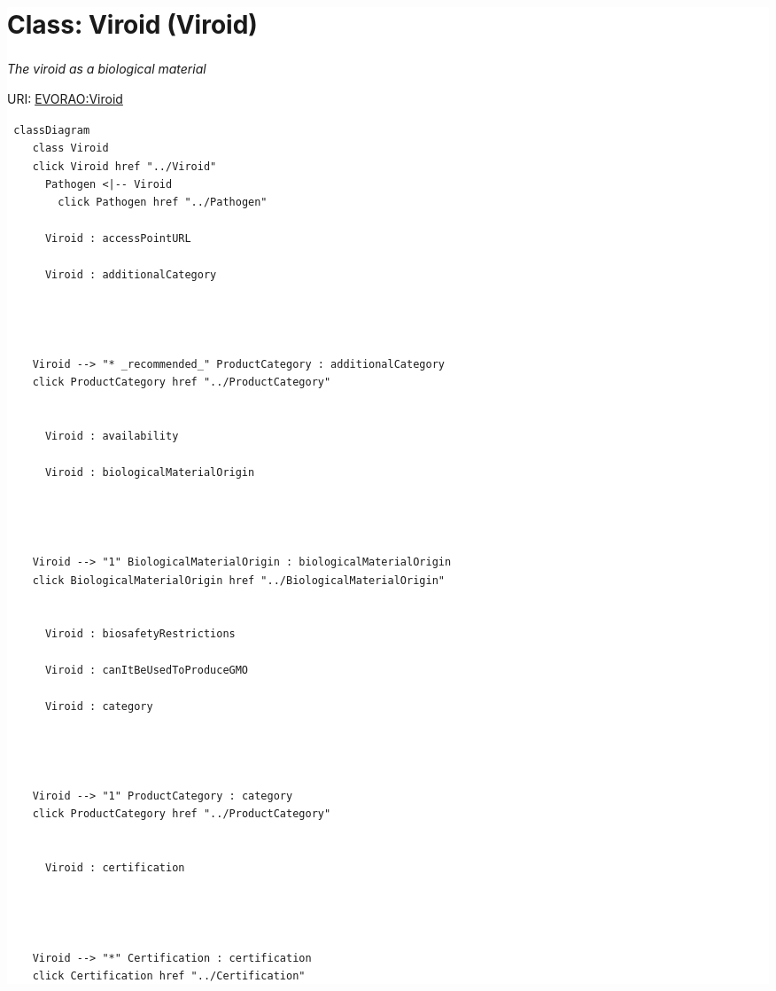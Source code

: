 

# Class: Viroid (Viroid)


_The viroid as a biological material_





URI: [EVORAO:Viroid](https://raw.githubusercontent.com/EVORA-project/evora-ontology/refs/heads/main/models/owl/evora_ontology.owl.ttl#Viroid)






```mermaid
 classDiagram
    class Viroid
    click Viroid href "../Viroid"
      Pathogen <|-- Viroid
        click Pathogen href "../Pathogen"
      
      Viroid : accessPointURL
        
      Viroid : additionalCategory
        
          
    
    
    Viroid --> "* _recommended_" ProductCategory : additionalCategory
    click ProductCategory href "../ProductCategory"

        
      Viroid : availability
        
      Viroid : biologicalMaterialOrigin
        
          
    
    
    Viroid --> "1" BiologicalMaterialOrigin : biologicalMaterialOrigin
    click BiologicalMaterialOrigin href "../BiologicalMaterialOrigin"

        
      Viroid : biosafetyRestrictions
        
      Viroid : canItBeUsedToProduceGMO
        
      Viroid : category
        
          
    
    
    Viroid --> "1" ProductCategory : category
    click ProductCategory href "../ProductCategory"

        
      Viroid : certification
        
          
    
    
    Viroid --> "*" Certification : certification
    click Certification href "../Certification"

```